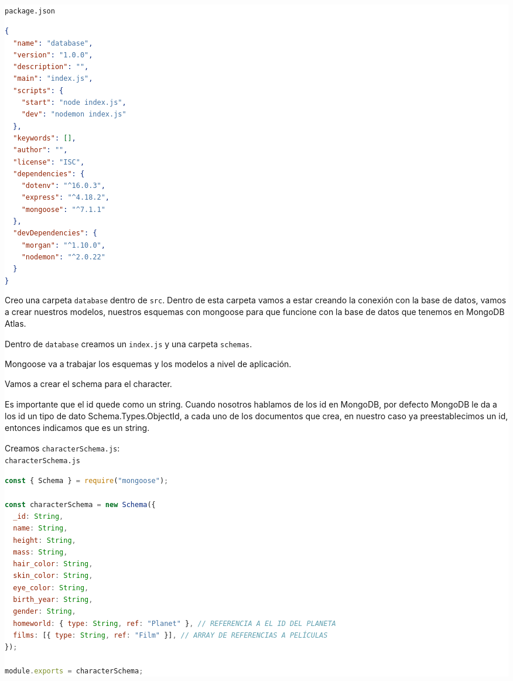 `package.json`

```json
{
  "name": "database",
  "version": "1.0.0",
  "description": "",
  "main": "index.js",
  "scripts": {
    "start": "node index.js",
    "dev": "nodemon index.js"
  },
  "keywords": [],
  "author": "",
  "license": "ISC",
  "dependencies": {
    "dotenv": "^16.0.3",
    "express": "^4.18.2",
    "mongoose": "^7.1.1"
  },
  "devDependencies": {
    "morgan": "^1.10.0",
    "nodemon": "^2.0.22"
  }
}
```

Creo una carpeta `database` dentro de `src`. Dentro de esta carpeta vamos a estar creando la conexión con la base de datos, vamos a crear nuestros modelos, nuestros esquemas con mongoose para que funcione con la base de datos que tenemos en MongoDB Atlas.

Dentro de `database` creamos un `index.js` y una carpeta `schemas`.

Mongoose va a trabajar los esquemas y los modelos a nivel de aplicación.

Vamos a crear el schema para el character.

Es importante que el id quede como un string. Cuando nosotros hablamos de los id en MongoDB, por defecto MongoDB le da a los id un tipo de dato Schema.Types.ObjectId, a cada uno de los documentos que crea, en nuestro caso ya preestablecimos un id, entonces indicamos que es un string.

Creamos `characterSchema.js`:  
`characterSchema.js`

```js
const { Schema } = require("mongoose");

const characterSchema = new Schema({
  _id: String,
  name: String,
  height: String,
  mass: String,
  hair_color: String,
  skin_color: String,
  eye_color: String,
  birth_year: String,
  gender: String,
  homeworld: { type: String, ref: "Planet" }, // REFERENCIA A EL ID DEL PLANETA
  films: [{ type: String, ref: "Film" }], // ARRAY DE REFERENCIAS A PELÍCULAS
});

module.exports = characterSchema;
```
